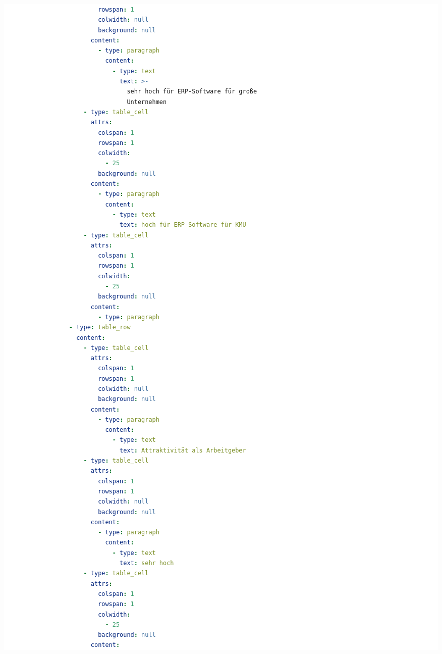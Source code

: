 ```yaml
                          rowspan: 1
                          colwidth: null
                          background: null
                        content:
                          - type: paragraph
                            content:
                              - type: text
                                text: >-
                                  sehr hoch für ERP-Software für große
                                  Unternehmen
                      - type: table_cell
                        attrs:
                          colspan: 1
                          rowspan: 1
                          colwidth:
                            - 25
                          background: null
                        content:
                          - type: paragraph
                            content:
                              - type: text
                                text: hoch für ERP-Software für KMU
                      - type: table_cell
                        attrs:
                          colspan: 1
                          rowspan: 1
                          colwidth:
                            - 25
                          background: null
                        content:
                          - type: paragraph
                  - type: table_row
                    content:
                      - type: table_cell
                        attrs:
                          colspan: 1
                          rowspan: 1
                          colwidth: null
                          background: null
                        content:
                          - type: paragraph
                            content:
                              - type: text
                                text: Attraktivität als Arbeitgeber
                      - type: table_cell
                        attrs:
                          colspan: 1
                          rowspan: 1
                          colwidth: null
                          background: null
                        content:
                          - type: paragraph
                            content:
                              - type: text
                                text: sehr hoch
                      - type: table_cell
                        attrs:
                          colspan: 1
                          rowspan: 1
                          colwidth:
                            - 25
                          background: null
                        content:
```